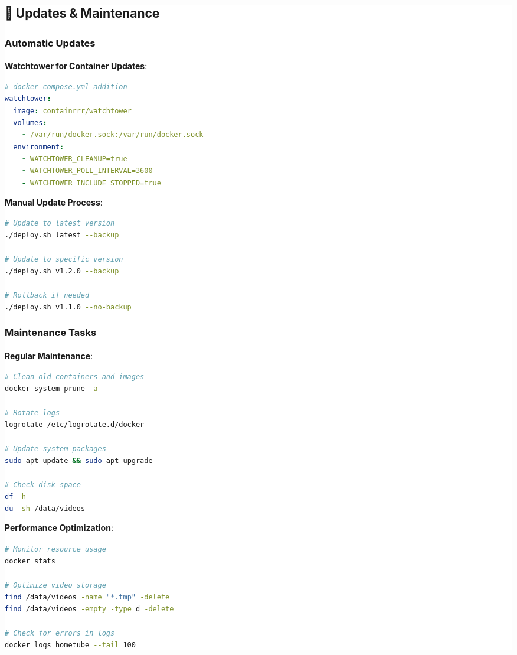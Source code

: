 ## 🔄 Updates & Maintenance

### Automatic Updates

**Watchtower for Container Updates**:
```yaml
# docker-compose.yml addition
watchtower:
  image: containrrr/watchtower
  volumes:
    - /var/run/docker.sock:/var/run/docker.sock
  environment:
    - WATCHTOWER_CLEANUP=true
    - WATCHTOWER_POLL_INTERVAL=3600
    - WATCHTOWER_INCLUDE_STOPPED=true
```

**Manual Update Process**:
```bash
# Update to latest version
./deploy.sh latest --backup

# Update to specific version
./deploy.sh v1.2.0 --backup

# Rollback if needed
./deploy.sh v1.1.0 --no-backup
```

### Maintenance Tasks

**Regular Maintenance**:
```bash
# Clean old containers and images
docker system prune -a

# Rotate logs
logrotate /etc/logrotate.d/docker

# Update system packages
sudo apt update && sudo apt upgrade

# Check disk space
df -h
du -sh /data/videos
```

**Performance Optimization**:
```bash
# Monitor resource usage
docker stats

# Optimize video storage
find /data/videos -name "*.tmp" -delete
find /data/videos -empty -type d -delete

# Check for errors in logs
docker logs hometube --tail 100
```
